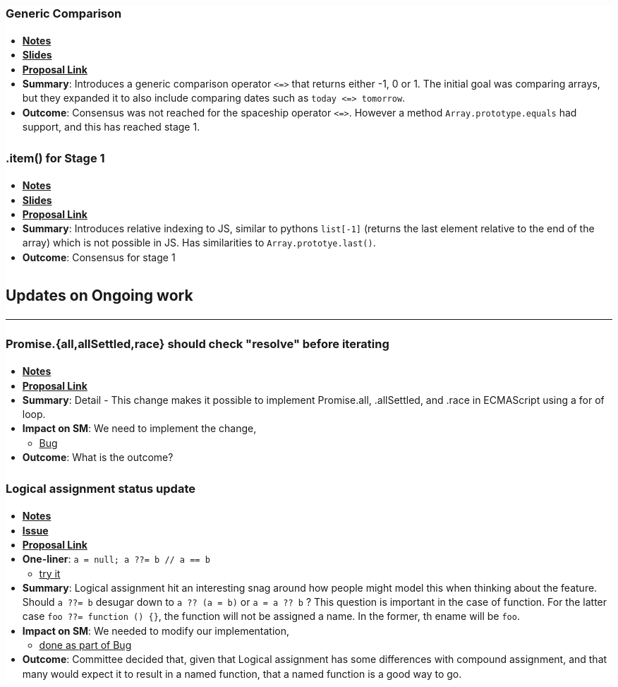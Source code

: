 ### Generic Comparison
* [**Notes**](https://github.com/tc39/notes/blob/master/meetings/2020-06/june-4.md#generic-comparison)
* [**Slides**](https://docs.google.com/presentation/d/1OO3QwtP4S0SOXGW9m4pdgG_CHo2eCz0sA6u3NXAgb9M/edit)
* [**Proposal Link**](https://github.com/hemanth/proposal-generic-comparison)
* **Summary**: Introduces a generic comparison operator `<=>` that returns either -1, 0 or 1. The
    initial goal was comparing arrays, but they expanded it to also include comparing dates such as
    `today <=> tomorrow`.
* **Outcome**: Consensus was not reached for the spaceship operator `<=>`. However a method
    `Array.prototype.equals` had support, and this has reached stage 1.

### .item() for Stage 1
* [**Notes**](https://github.com/tc39/notes/blob/master/meetings/2020-06/june-4.md#item-for-stage-1)
* [**Slides**](https://docs.google.com/presentation/d/1vRjhR1Vl9GeOeXno-s8DkQppeZFE3xx59Od91HG6db4/edit)
* [**Proposal Link**](https://github.com/tabatkins/proposal-item-method)
* **Summary**: Introduces relative indexing to JS, similar to pythons `list[-1]` (returns the last
    element relative to the end of the array) which is not possible in JS. Has similarities to `Array.prototye.last()`.
* **Outcome**: Consensus for stage 1

## Updates on Ongoing work

---

### Promise.{all,allSettled,race} should check "resolve" before iterating
* [**Notes**](https://github.com/tc39/notes/blob/master/meetings/2020-06/june-1.md#promiseallallsettledrace-should-check-resolve-before-iterating)
* [**Proposal Link**](https://github.com/tc39/ecma262/pull/1912)
* **Summary**: Detail - This change makes it possible to implement Promise.all, .allSettled, and .race in ECMAScript using a for of loop.
* **Impact on SM**: We need to implement the change,
  * [Bug]()
* **Outcome**: What is the outcome?

### Logical assignment status update
* [**Notes**](https://github.com/tc39/notes/blob/master/meetings/2020-06/june-1.md#logical-assignment-status-update)
* [**Issue**](https://github.com/tc39/proposal-logical-assignment/issues/23)
* [**Proposal Link**](https://github.com/tc39/proposal-logical-assignment)
* **One-liner**: `a = null; a ??= b // a == b`
    * [try it](https://babeljs.io/repl#?browsers=&build=&builtIns=false&spec=false&loose=false&code_lz=IYAgvCB2CuA2sG4SgPwogIxAem88mQA&debug=false&forceAllTransforms=false&shippedProposals=false&circleciRepo=&evaluate=false&fileSize=false&timeTravel=false&sourceType=module&lineWrap=true&presets=es2015%2Creact%2Cstage-1%2Cstage-2%2Cstage-3&prettier=false&targets=&version=7.10.3&externalPlugins=)
* **Summary**: Logical assignment hit an interesting snag around how people might model this when
    thinking about the feature. Should `a ??= b` desugar down to `a ?? (a = b)` or `a = a ?? b` ?
    This question is important in the case of function. For the latter case `foo ??= function ()
    {}`, the function will not be assigned a name. In the former, th ename will be `foo`.
* **Impact on SM**: We needed to modify our implementation,
  * [done as part of Bug](https://bugzilla.mozilla.org/show_bug.cgi?id=1639591)
* **Outcome**: Committee decided that, given that Logical assignment has some differences with
    compound assignment, and that many would expect it to result in a named function, that a named
    function is a good way to go.
